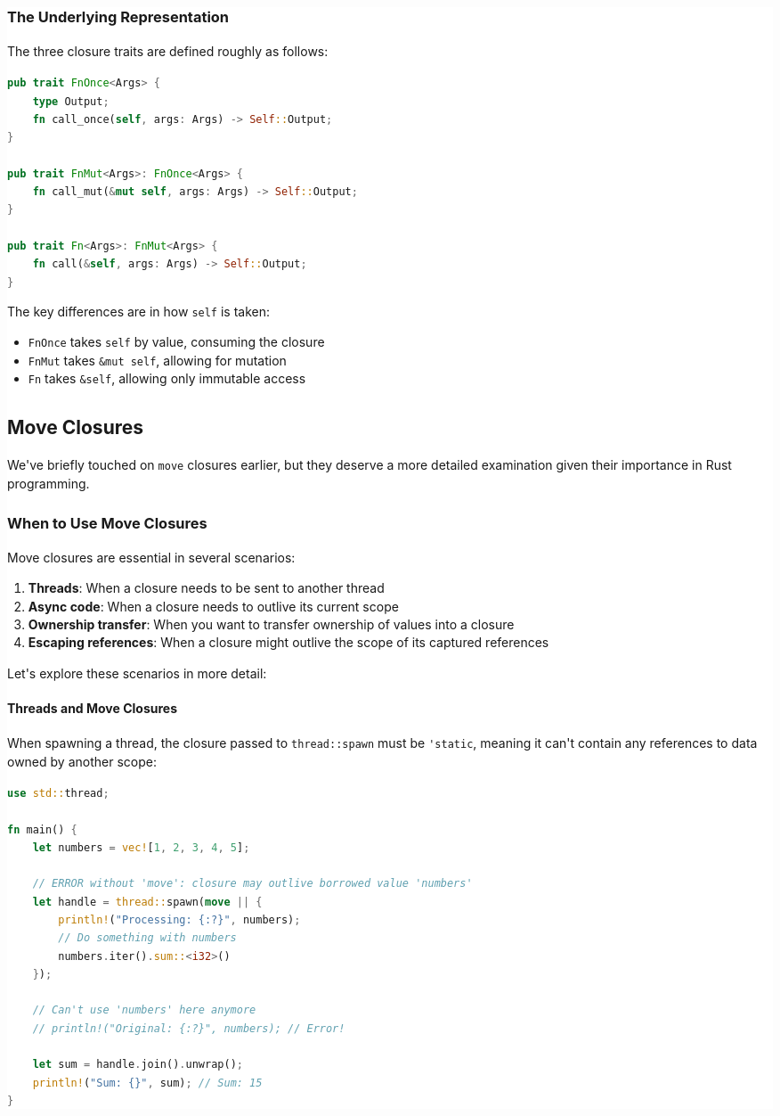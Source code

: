 ```rust
```

### The Underlying Representation

The three closure traits are defined roughly as follows:

```rust
pub trait FnOnce<Args> {
    type Output;
    fn call_once(self, args: Args) -> Self::Output;
}

pub trait FnMut<Args>: FnOnce<Args> {
    fn call_mut(&mut self, args: Args) -> Self::Output;
}

pub trait Fn<Args>: FnMut<Args> {
    fn call(&self, args: Args) -> Self::Output;
}
```

The key differences are in how `self` is taken:

- `FnOnce` takes `self` by value, consuming the closure
- `FnMut` takes `&mut self`, allowing for mutation
- `Fn` takes `&self`, allowing only immutable access

## Move Closures

We've briefly touched on `move` closures earlier, but they deserve a more detailed examination given their importance in Rust programming.

### When to Use Move Closures

Move closures are essential in several scenarios:

1. **Threads**: When a closure needs to be sent to another thread
2. **Async code**: When a closure needs to outlive its current scope
3. **Ownership transfer**: When you want to transfer ownership of values into a closure
4. **Escaping references**: When a closure might outlive the scope of its captured references

Let's explore these scenarios in more detail:

#### Threads and Move Closures

When spawning a thread, the closure passed to `thread::spawn` must be `'static`, meaning it can't contain any references to data owned by another scope:

```rust
use std::thread;

fn main() {
    let numbers = vec![1, 2, 3, 4, 5];

    // ERROR without 'move': closure may outlive borrowed value 'numbers'
    let handle = thread::spawn(move || {
        println!("Processing: {:?}", numbers);
        // Do something with numbers
        numbers.iter().sum::<i32>()
    });

    // Can't use 'numbers' here anymore
    // println!("Original: {:?}", numbers); // Error!

    let sum = handle.join().unwrap();
    println!("Sum: {}", sum); // Sum: 15
}
```